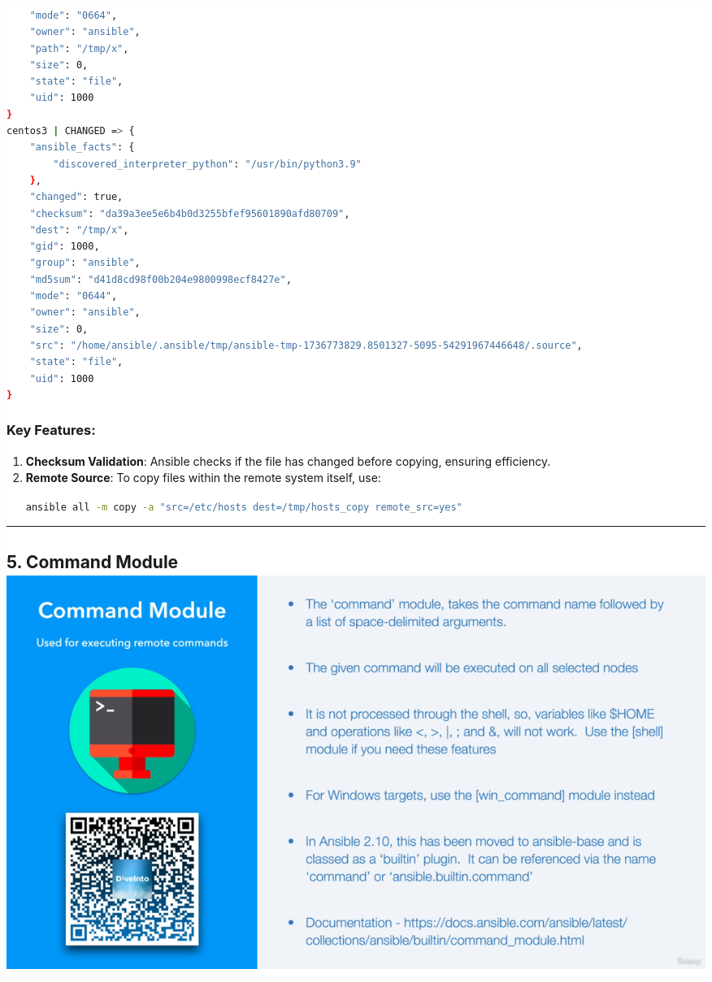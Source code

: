 ```bash
    "mode": "0664",
    "owner": "ansible",
    "path": "/tmp/x",
    "size": 0,
    "state": "file",
    "uid": 1000
}
centos3 | CHANGED => {
    "ansible_facts": {
        "discovered_interpreter_python": "/usr/bin/python3.9"
    },
    "changed": true,
    "checksum": "da39a3ee5e6b4b0d3255bfef95601890afd80709",
    "dest": "/tmp/x",
    "gid": 1000,
    "group": "ansible",
    "md5sum": "d41d8cd98f00b204e9800998ecf8427e",
    "mode": "0644",
    "owner": "ansible",
    "size": 0,
    "src": "/home/ansible/.ansible/tmp/ansible-tmp-1736773829.8501327-5095-54291967446648/.source",
    "state": "file",
    "uid": 1000
}
```

### **Key Features**:
1. **Checksum Validation**: Ansible checks if the file has changed before copying, ensuring efficiency.
2. **Remote Source**: To copy files within the remote system itself, use:
   ```bash
   ansible all -m copy -a "src=/etc/hosts dest=/tmp/hosts_copy remote_src=yes"
   ```

---

## **5. Command Module**![Command Module](image/image-8.png)
